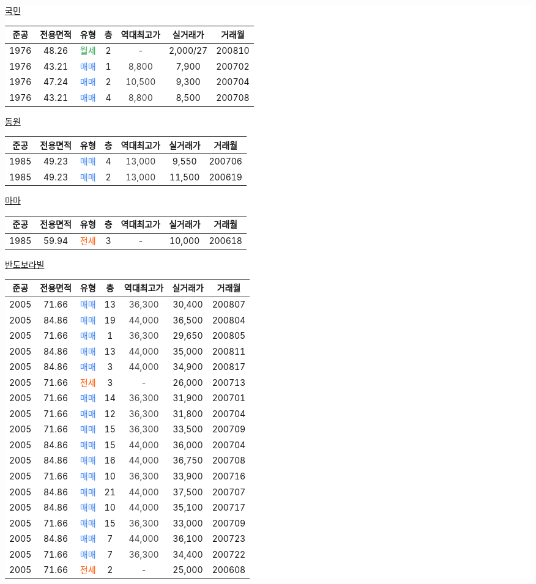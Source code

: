 [국민](https://search.naver.com/search.naver?query=%EB%B6%80%EC%82%B0%EA%B4%91%EC%97%AD%EC%8B%9C+%EB%B6%80%EC%82%B0%EC%A7%84%EA%B5%AC+%EA%B0%80%EC%95%BC%EB%8F%99+%EA%B5%AD%EB%AF%BC)

|준공|전용면적|유형|층|역대최고가|실거래가|거래월|
|:---:|:---:|:---:|:---:|:---:|:---:|:---:|
|1976|48.26|<span style="color:#34a853">월세</span>|2|<span style="color:#444444">-</span>|2,000/27|200810|
|1976|43.21|<span style="color:#4285f3">매매</span>|1|<span style="color:#444444">8,800</span>|7,900|200702|
|1976|47.24|<span style="color:#4285f3">매매</span>|2|<span style="color:#444444">10,500</span>|9,300|200704|
|1976|43.21|<span style="color:#4285f3">매매</span>|4|<span style="color:#444444">8,800</span>|8,500|200708|

[동원](https://search.naver.com/search.naver?query=%EB%B6%80%EC%82%B0%EA%B4%91%EC%97%AD%EC%8B%9C+%EB%B6%80%EC%82%B0%EC%A7%84%EA%B5%AC+%EA%B0%80%EC%95%BC%EB%8F%99+%EB%8F%99%EC%9B%90)

|준공|전용면적|유형|층|역대최고가|실거래가|거래월|
|:---:|:---:|:---:|:---:|:---:|:---:|:---:|
|1985|49.23|<span style="color:#4285f3">매매</span>|4|<span style="color:#444444">13,000</span>|9,550|200706|
|1985|49.23|<span style="color:#4285f3">매매</span>|2|<span style="color:#444444">13,000</span>|11,500|200619|

[마마](https://search.naver.com/search.naver?query=%EB%B6%80%EC%82%B0%EA%B4%91%EC%97%AD%EC%8B%9C+%EB%B6%80%EC%82%B0%EC%A7%84%EA%B5%AC+%EA%B0%80%EC%95%BC%EB%8F%99+%EB%A7%88%EB%A7%88)

|준공|전용면적|유형|층|역대최고가|실거래가|거래월|
|:---:|:---:|:---:|:---:|:---:|:---:|:---:|
|1985|59.94|<span style="color:#ff5a00">전세</span>|3|<span style="color:#444444">-</span>|10,000|200618|

[반도보라빌](https://search.naver.com/search.naver?query=%EB%B6%80%EC%82%B0%EA%B4%91%EC%97%AD%EC%8B%9C+%EB%B6%80%EC%82%B0%EC%A7%84%EA%B5%AC+%EA%B0%80%EC%95%BC%EB%8F%99+%EB%B0%98%EB%8F%84%EB%B3%B4%EB%9D%BC%EB%B9%8C)

|준공|전용면적|유형|층|역대최고가|실거래가|거래월|
|:---:|:---:|:---:|:---:|:---:|:---:|:---:|
|2005|71.66|<span style="color:#4285f3">매매</span>|13|<span style="color:#444444">36,300</span>|30,400|200807|
|2005|84.86|<span style="color:#4285f3">매매</span>|19|<span style="color:#444444">44,000</span>|36,500|200804|
|2005|71.66|<span style="color:#4285f3">매매</span>|1|<span style="color:#444444">36,300</span>|29,650|200805|
|2005|84.86|<span style="color:#4285f3">매매</span>|13|<span style="color:#444444">44,000</span>|35,000|200811|
|2005|84.86|<span style="color:#4285f3">매매</span>|3|<span style="color:#444444">44,000</span>|34,900|200817|
|2005|71.66|<span style="color:#ff5a00">전세</span>|3|<span style="color:#444444">-</span>|26,000|200713|
|2005|71.66|<span style="color:#4285f3">매매</span>|14|<span style="color:#444444">36,300</span>|31,900|200701|
|2005|71.66|<span style="color:#4285f3">매매</span>|12|<span style="color:#444444">36,300</span>|31,800|200704|
|2005|71.66|<span style="color:#4285f3">매매</span>|15|<span style="color:#444444">36,300</span>|33,500|200709|
|2005|84.86|<span style="color:#4285f3">매매</span>|15|<span style="color:#444444">44,000</span>|36,000|200704|
|2005|84.86|<span style="color:#4285f3">매매</span>|16|<span style="color:#444444">44,000</span>|36,750|200708|
|2005|71.66|<span style="color:#4285f3">매매</span>|10|<span style="color:#444444">36,300</span>|33,900|200716|
|2005|84.86|<span style="color:#4285f3">매매</span>|21|<span style="color:#444444">44,000</span>|37,500|200707|
|2005|84.86|<span style="color:#4285f3">매매</span>|10|<span style="color:#444444">44,000</span>|35,100|200717|
|2005|71.66|<span style="color:#4285f3">매매</span>|15|<span style="color:#444444">36,300</span>|33,000|200709|
|2005|84.86|<span style="color:#4285f3">매매</span>|7|<span style="color:#444444">44,000</span>|36,100|200723|
|2005|71.66|<span style="color:#4285f3">매매</span>|7|<span style="color:#444444">36,300</span>|34,400|200722|
|2005|71.66|<span style="color:#ff5a00">전세</span>|2|<span style="color:#444444">-</span>|25,000|200608|
